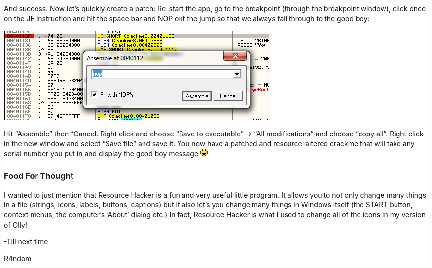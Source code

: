 And success. Now let’s quickly create a patch: Re-start the app, go to the breakpoint (through the
breakpoint window), click once on the JE instruction and hit the space bar and NOP out the jump so
that we always fall through to the good boy:

![351.png](img/351.png)

Hit “Assemble” then “Cancel. Right click and choose “Save to executable” -> “All modifications” and
choose “copy all”. Right click in the new window and select “Save file” and save it. You now have a
patched and resource-altered crackme that will take any serial number you put in and display the
good boy message ![:)](img/icon_smile.gif)


### Food For Thought

I wanted to just mention that Resource Hacker is a fun and very useful little program. It allows
you to not only change many things in a file (strings, icons, labels, buttons, captions) but it
also let’s you change many things in Windows itself (the START button, context menus, the
computer’s ‘About’ dialog etc.) In fact, Resource Hacker is what I used to change all of the icons
in my version of Olly!

-Till next time

R4ndom
